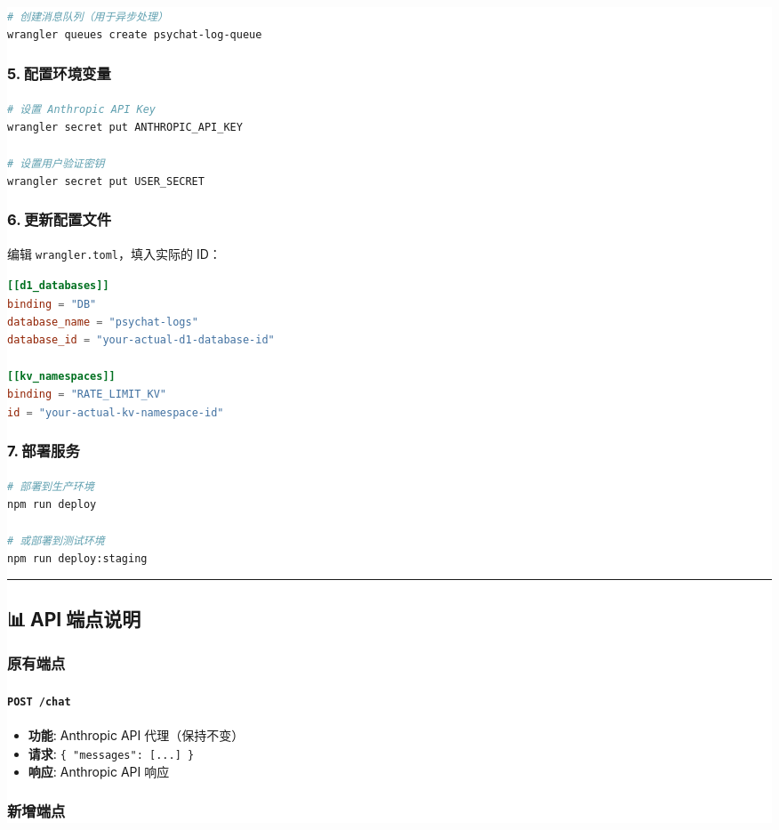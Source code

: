 ```bash
# 创建消息队列（用于异步处理）
wrangler queues create psychat-log-queue
```

### 5. **配置环境变量**

```bash
# 设置 Anthropic API Key
wrangler secret put ANTHROPIC_API_KEY

# 设置用户验证密钥
wrangler secret put USER_SECRET
```

### 6. **更新配置文件**

编辑 `wrangler.toml`，填入实际的 ID：

```toml
[[d1_databases]]
binding = "DB"
database_name = "psychat-logs"
database_id = "your-actual-d1-database-id"

[[kv_namespaces]]
binding = "RATE_LIMIT_KV"
id = "your-actual-kv-namespace-id"
```

### 7. **部署服务**

```bash
# 部署到生产环境
npm run deploy

# 或部署到测试环境
npm run deploy:staging
```

---

## 📊 **API 端点说明**

### **原有端点**

#### `POST /chat`
- **功能**: Anthropic API 代理（保持不变）
- **请求**: `{ "messages": [...] }`
- **响应**: Anthropic API 响应

### **新增端点**
